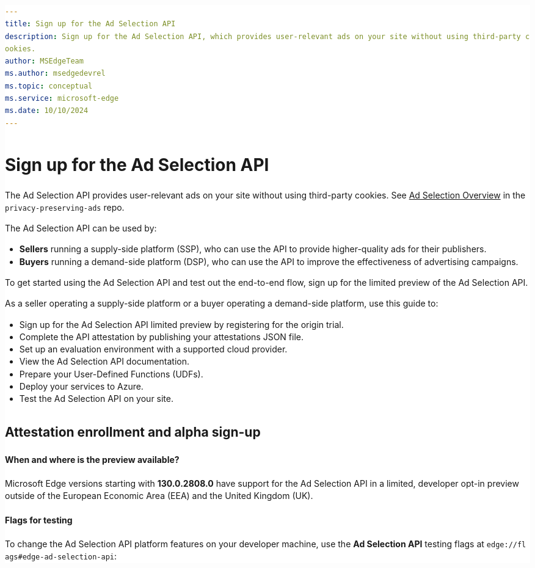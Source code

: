 ```yaml
---
title: Sign up for the Ad Selection API
description: Sign up for the Ad Selection API, which provides user-relevant ads on your site without using third-party cookies.
author: MSEdgeTeam
ms.author: msedgedevrel
ms.topic: conceptual
ms.service: microsoft-edge
ms.date: 10/10/2024
---
```

# Sign up for the Ad Selection API


The Ad Selection API provides user-relevant ads on your site without using third-party cookies.  See [Ad Selection Overview](https://github.com/WICG/privacy-preserving-ads/blob/main/Ad%20Selection%20Overview.md) in the `privacy-preserving-ads` repo.

The Ad Selection API can be used by:
* **Sellers** running a supply-side platform (SSP), who can use the API to provide higher-quality ads for their publishers.
* **Buyers** running a demand-side platform (DSP), who can use the API to improve the effectiveness of advertising campaigns.

To get started using the Ad Selection API and test out the end-to-end flow, sign up for the limited preview of the Ad Selection API.

As a seller operating a supply-side platform or a buyer operating a demand-side platform, use this guide to:
* Sign up for the Ad Selection API limited preview by registering for the origin trial.
* Complete the API attestation by publishing your attestations JSON file.
* Set up an evaluation environment with a supported cloud provider.
* View the Ad Selection API documentation.
* Prepare your User-Defined Functions (UDFs).
* Deploy your services to Azure.
* Test the Ad Selection API on your site.



## Attestation enrollment and alpha sign-up



#### When and where is the preview available?

Microsoft Edge versions starting with **130.0.2808.0** have support for the Ad Selection API in a limited, developer opt-in preview outside of the European Economic Area (EEA) and the United Kingdom (UK).



#### Flags for testing

To change the Ad Selection API platform features on your developer machine, use the **Ad Selection API** testing flags at `edge://flags#edge-ad-selection-api`:
